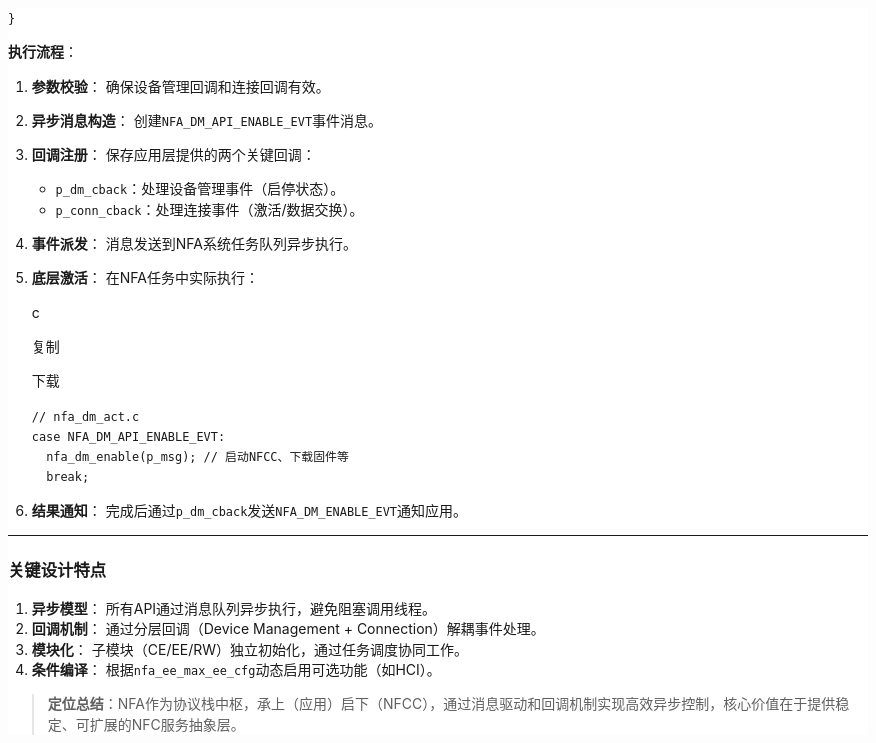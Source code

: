 ```
}
```

**执行流程**：

1. **参数校验**：
   确保设备管理回调和连接回调有效。

2. **异步消息构造**：
   创建`NFA_DM_API_ENABLE_EVT`事件消息。

3. **回调注册**：
   保存应用层提供的两个关键回调：

   - `p_dm_cback`：处理设备管理事件（启停状态）。
   - `p_conn_cback`：处理连接事件（激活/数据交换）。

4. **事件派发**：
   消息发送到NFA系统任务队列异步执行。

5. **底层激活**：
   在NFA任务中实际执行：

   c

   

   复制

   

   下载

   ```
   // nfa_dm_act.c
   case NFA_DM_API_ENABLE_EVT:
     nfa_dm_enable(p_msg); // 启动NFCC、下载固件等
     break;
   ```

6. **结果通知**：
   完成后通过`p_dm_cback`发送`NFA_DM_ENABLE_EVT`通知应用。

------

### 关键设计特点

1. **异步模型**：
   所有API通过消息队列异步执行，避免阻塞调用线程。
2. **回调机制**：
   通过分层回调（Device Management + Connection）解耦事件处理。
3. **模块化**：
   子模块（CE/EE/RW）独立初始化，通过任务调度协同工作。
4. **条件编译**：
   根据`nfa_ee_max_ee_cfg`动态启用可选功能（如HCI）。

> **定位总结**：NFA作为协议栈中枢，承上（应用）启下（NFCC），通过消息驱动和回调机制实现高效异步控制，核心价值在于提供稳定、可扩展的NFC服务抽象层。


